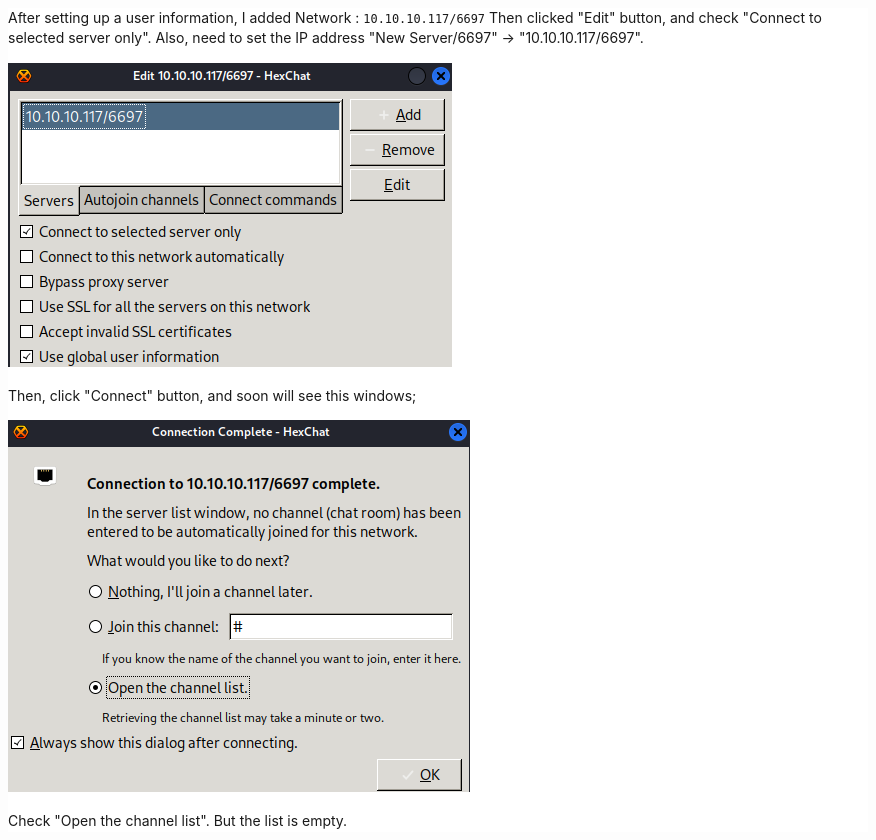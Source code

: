 After setting up a user information, I added Network : `10.10.10.117/6697`
Then clicked "Edit" button, and check "Connect to selected server only".
Also, need to set the IP address "New Server/6697" -> "10.10.10.117/6697".

![](attachments/irked_4.png)

Then, click "Connect" button, and soon will see this windows;

![](attachments/irked_5.png)

Check "Open the channel list". But the list is empty.
